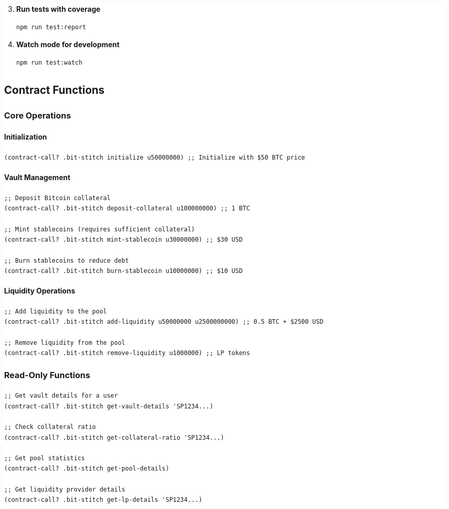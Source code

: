 3. **Run tests with coverage**

   ```bash
   npm run test:report
   ```

4. **Watch mode for development**

   ```bash
   npm run test:watch
   ```

## Contract Functions

### Core Operations

#### Initialization

```clarity
(contract-call? .bit-stitch initialize u50000000) ;; Initialize with $50 BTC price
```

#### Vault Management

```clarity
;; Deposit Bitcoin collateral
(contract-call? .bit-stitch deposit-collateral u100000000) ;; 1 BTC

;; Mint stablecoins (requires sufficient collateral)
(contract-call? .bit-stitch mint-stablecoin u30000000) ;; $30 USD

;; Burn stablecoins to reduce debt
(contract-call? .bit-stitch burn-stablecoin u10000000) ;; $10 USD
```

#### Liquidity Operations

```clarity
;; Add liquidity to the pool
(contract-call? .bit-stitch add-liquidity u50000000 u2500000000) ;; 0.5 BTC + $2500 USD

;; Remove liquidity from the pool
(contract-call? .bit-stitch remove-liquidity u1000000) ;; LP tokens
```

### Read-Only Functions

```clarity
;; Get vault details for a user
(contract-call? .bit-stitch get-vault-details 'SP1234...)

;; Check collateral ratio
(contract-call? .bit-stitch get-collateral-ratio 'SP1234...)

;; Get pool statistics
(contract-call? .bit-stitch get-pool-details)

;; Get liquidity provider details
(contract-call? .bit-stitch get-lp-details 'SP1234...)
```
